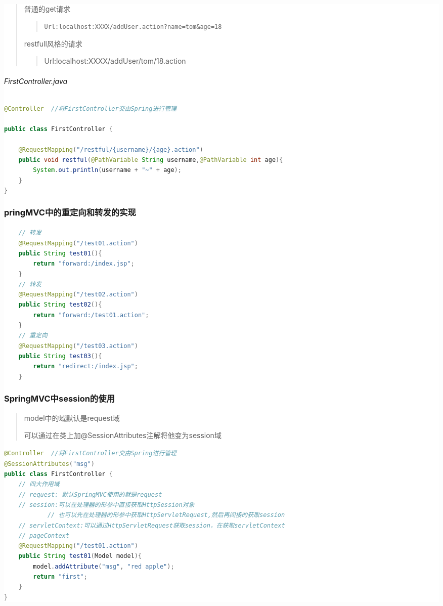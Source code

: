 > 普通的get请求
>
> > `Url:localhost:XXXX/addUser.action?name=tom&age=18`
>
> restfull风格的请求
>
> > Url:localhost:XXXX/addUser/tom/18.action

###### FirstController.java

```java
@Controller  //将FirstController交由Spring进行管理

public class FirstController {

	@RequestMapping("/restful/{username}/{age}.action")
	public void restful(@PathVariable String username,@PathVariable int age){
		System.out.println(username + "~" + age);
	}
}
```



### pringMVC中的重定向和转发的实现

```java
	// 转发
	@RequestMapping("/test01.action")
	public String test01(){
		return "forward:/index.jsp";
	}
	// 转发
	@RequestMapping("/test02.action")
	public String test02(){
		return "forward:/test01.action";
	}
	// 重定向
	@RequestMapping("/test03.action")
	public String test03(){
		return "redirect:/index.jsp";
	}
```

### SpringMVC中session的使用

> model中的域默认是request域
>
> 可以通过在类上加@SessionAttributes注解将他变为session域

```java
@Controller  //将FirstController交由Spring进行管理
@SessionAttributes("msg")
public class FirstController {
	// 四大作用域
	// request: 默认SpringMVC使用的就是request
	// session:可以在处理器的形参中直接获取HttpSession对象
			// 也可以先在处理器的形参中获取HttpServletRequest,然后再间接的获取session
	// servletContext:可以通过HttpServletRequest获取session，在获取servletContext
	// pageContext
	@RequestMapping("/test01.action")
	public String test01(Model model){
		model.addAttribute("msg", "red apple");
		return "first";
	}
}
```
